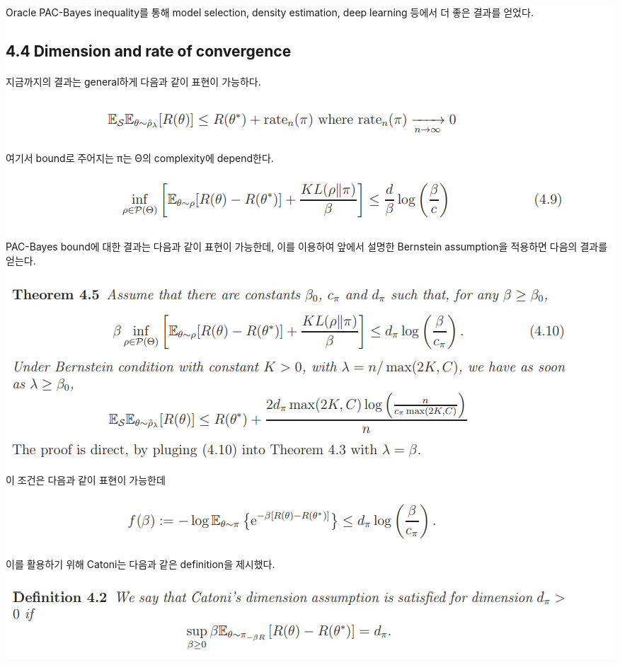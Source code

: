 Oracle PAC-Bayes inequality를 통해 model selection, density estimation, deep learning 등에서 더 좋은 결과를 얻었다.

## 4.4 Dimension and rate of convergence

지금까지의 결과는 general하게 다음과 같이 표현이 가능하다.

![Untitled](images/Untitled_72.png)

여기서 bound로 주어지는 π는 Θ의 complexity에 depend한다. 

![Untitled](images/Untitled_73.png)

PAC-Bayes bound에 대한 결과는 다음과 같이 표현이 가능한데, 이를 이용하여 앞에서 설명한 Bernstein assumption을 적용하면 다음의 결과를 얻는다.

![Untitled](images/Untitled_74.png)

이 조건은 다음과 같이 표현이 가능한데

![Untitled](images/Untitled_75.png)

이를 활용하기 위해 Catoni는 다음과 같은 definition을 제시했다.

![Untitled](images/Untitled_76.png)
